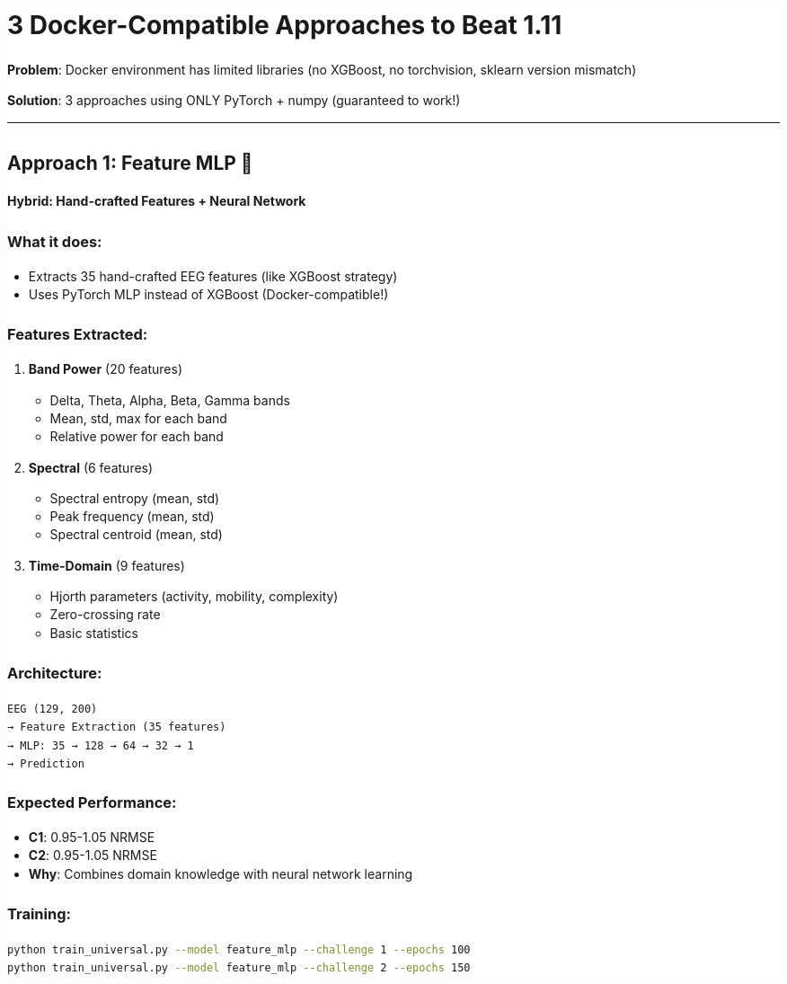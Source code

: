 # 3 Docker-Compatible Approaches to Beat 1.11

**Problem**: Docker environment has limited libraries (no XGBoost, no torchvision, sklearn version mismatch)

**Solution**: 3 approaches using ONLY PyTorch + numpy (guaranteed to work!)

---

## Approach 1: Feature MLP 🧠
**Hybrid: Hand-crafted Features + Neural Network**

### What it does:
- Extracts 35 hand-crafted EEG features (like XGBoost strategy)
- Uses PyTorch MLP instead of XGBoost (Docker-compatible!)

### Features Extracted:
1. **Band Power** (20 features)
   - Delta, Theta, Alpha, Beta, Gamma bands
   - Mean, std, max for each band
   - Relative power for each band

2. **Spectral** (6 features)
   - Spectral entropy (mean, std)
   - Peak frequency (mean, std)
   - Spectral centroid (mean, std)

3. **Time-Domain** (9 features)
   - Hjorth parameters (activity, mobility, complexity)
   - Zero-crossing rate
   - Basic statistics

### Architecture:
```
EEG (129, 200)
→ Feature Extraction (35 features)
→ MLP: 35 → 128 → 64 → 32 → 1
→ Prediction
```

### Expected Performance:
- **C1**: 0.95-1.05 NRMSE
- **C2**: 0.95-1.05 NRMSE
- **Why**: Combines domain knowledge with neural network learning

### Training:
```bash
python train_universal.py --model feature_mlp --challenge 1 --epochs 100
python train_universal.py --model feature_mlp --challenge 2 --epochs 150
```
